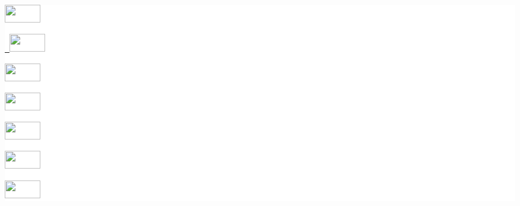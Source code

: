 <img src="https://logodownload.org/wp-content/uploads/2017/08/canal-off-logo-1.png" width="60" height="30"> 
  

</a><a class="btn btn-icon btn-linkedin" href="https://newedge.eu-central-1.edge.mycdn.live/live/bbb24hras/bbb24hras_2000/index.m3u8"> 

&nbsp; <img src="https://upload.wikimedia.org/wikipedia/commons/f/ff/PlayPlus.png" width="60" height="30">


</a><a class="btn btn-icon btn-linkedin" href="http://www.futebolaovivo.cloud/grupos/aovivo.php?canal=tvfechada_maisglobosat"> 

<img src="https://upload.wikimedia.org/wikipedia/commons/thumb/a/a0/%2Bglobosat_azul_2d.png/1200px-%2Bglobosat_azul_2d.png" width="60" height="30"> 


</a><a class="btn btn-icon btn-linkedin" href="http://www.futebolaovivo.cloud/grupos/aovivo.php?canal=tvfechada_bis"> 

<img src="https://logodownload.org/wp-content/uploads/2017/11/canal-bis-logo-1.png" width="60" height="30">
  

</a><a class="btn btn-icon btn-linkedin" href="http://service-stitcher.clusters.pluto.tv/stitch/hls/channel/5f1212fb81e85c00077ae9ef/master.m3u8?advertisingId=&amp;appName=web&amp;appVersion=unknown&amp;appStoreUrl=&amp;architecture=&amp;buildVersion=&amp;clientTime=0&amp;deviceDNT=0&amp;deviceId=977f08f0-629b-11eb-86b1-3facc9da388a&amp;deviceMake=Chrome&amp;deviceModel=web&amp;deviceType=web&amp;deviceVersion=unknown&amp;includeExtendedEvents=false&amp;sid=3887c04b-bb4b-49b8-8511-47613f5cadbb&amp;userId=&amp;serverSideAds=true"> 


  <img src="https://www.pngix.com/pngfile/big/669-6694499_logos-you-the-one-united-way-hd-png.png" width="60" height="30">


</a><a class="btn btn-icon btn-linkedin" href="http://service-stitcher.clusters.pluto.tv/stitch/hls/channel/5f32d4d9ec194100070c7449/master.m3u8?advertisingId=&amp;appName=web&amp;appVersion=unknown&amp;appStoreUrl=&amp;architecture=&amp;buildVersion=&amp;clientTime=0&amp;deviceDNT=0&amp;deviceId=9781ef21-629b-11eb-86b1-3facc9da388a&amp;deviceMake=Chrome&amp;deviceModel=web&amp;deviceType=web&amp;deviceVersion=unknown&amp;includeExtendedEvents=false&amp;sid=29b136d2-3f75-488b-9ace-35ab0ac5684e&amp;userId=&amp;serverSideAds=true"> 


  <img src="https://images.pluto.tv/channels/5f32d4d9ec194100070c7449/colorLogoPNG.png" width="60" height="30">


</a><a class="btn btn-icon btn-linkedin" href="http://service-stitcher.clusters.pluto.tv/stitch/hls/channel/5f1213ba0ecebc00070e170f/master.m3u8?advertisingId=&amp;appName=web&amp;appVersion=unknown&amp;appStoreUrl=&amp;architecture=&amp;buildVersion=&amp;clientTime=0&amp;deviceDNT=0&amp;deviceId=977f3000-629b-11eb-86b1-3facc9da388a&amp;deviceMake=Chrome&amp;deviceModel=web&amp;deviceType=web&amp;deviceVersion=unknown&amp;includeExtendedEvents=false&amp;sid=5bf5881e-ff8d-45df-a6a2-db61d0e625a0&amp;userId=&amp;serverSideAds=true"> 


  <img src="https://www.lovenature.com.br/wp-content/uploads/2019/02/Logo_LoveNature_486x226.png" width="60" height="30">

  
</a><a class="btn btn-icon btn-linkedin" href="http://service-stitcher.clusters.pluto.tv/stitch/hls/channel/5fd1419a3b4f4b000773ba85/master.m3u8?advertisingId=&amp;appName=web&amp;appVersion=unknown&amp;appStoreUrl=&amp;architecture=&amp;buildVersion=&amp;clientTime=0&amp;deviceDNT=0&amp;deviceId=9784ae40-629b-11eb-86b1-3facc9da388a&amp;deviceMake=Chrome&amp;deviceModel=web&amp;deviceType=web&amp;deviceVersion=unknown&amp;includeExtendedEvents=false&amp;sid=0c4b7db2-88f3-4c00-8114-c9f5bcca8459&amp;userId=&amp;serverSideAds=true"> 
